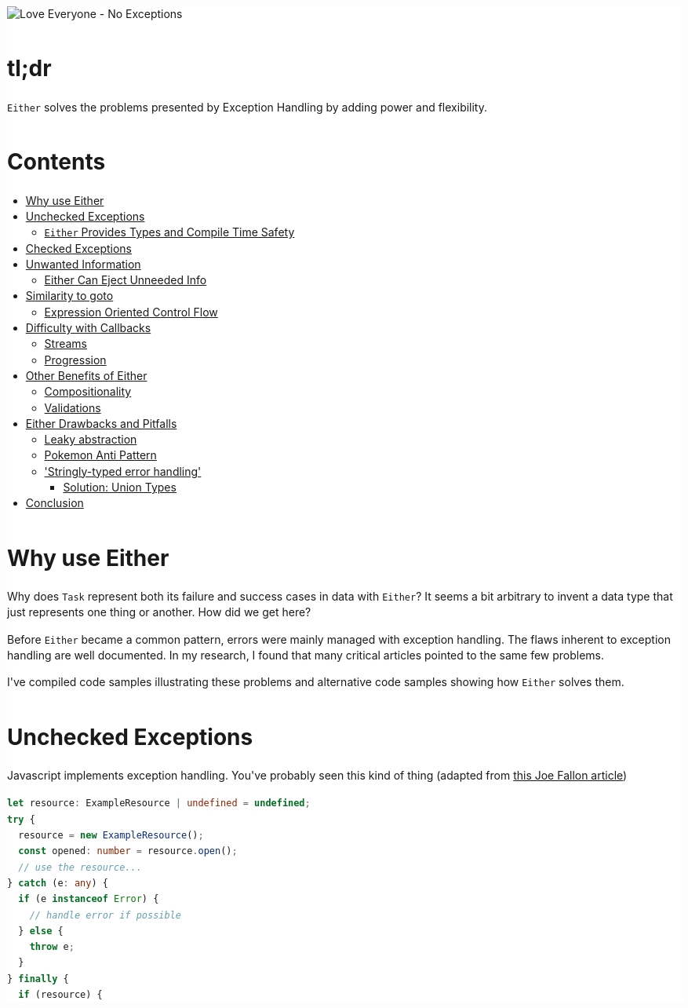 ![Love Everyone - No Exceptions](https://ih1.redbubble.net/image.414124884.7285/st,small,845x845-pad,1000x1000,f8f8f8.u3.jpg)

# tl;dr

`Either` solves the problems presented by Exception Handling by adding power and flexibility.

# Contents

- [Why use Either](#why-use-either)
- [Unchecked Exceptions](#unchecked-exceptions)
  * [`Either` Provides Types and Compile Time Safety](#-either--provides-types-and-compile-time-safety)
- [Checked Exceptions](#checked-exceptions)
- [Unwanted Information](#unwanted-information)
  * [Either Can Eject Unneeded Info](#either-can-eject-unneeded-info)
- [Similarity to goto](#similarity-to-goto)
  * [Expression Oriented Control Flow](#expression-oriented-control-flow)
- [Difficulty with Callbacks](#difficulty-with-callbacks)
  * [Streams](#streams)
  * [Progression](#progression)
- [Other Benefits of Either](#other-benefits-of-either)
  * [Compositionality](#compositionality)
  * [Validations](#validations)
- [Either Drawbacks and Pitfalls](#either-drawbacks-and-pitfalls)
  * [Leaky abstraction](#leaky-abstraction)
  * [Pokemon Anti Pattern](#pokemon-anti-pattern)
  * ['Stringly-typed error handling'](#-stringly-typed-error-handling-)
    + [Solution: Union Types](#solution--union-types)
- [Conclusion](#conclusion)

# Why use Either

Why does `Task` represent both its failure and success cases in data with `Either`? It seems a bit arbitrary to invent a data type that just represents one thing or another. How did we get here?

Before `Either` became a common pattern, errors were mainly managed with exception handling. The flaws inherent to exception handling are well documented. In my research, I found that many critical articles pointed to the same few problems.

I've compiled code samples illustrating these problems and alternative code samples showing how `Either` solves them.

# Unchecked Exceptions

Javascript implements exception handling. You've probably seen this kind of thing (adapted from [this Joe Fallon article](https://joefallon.net/2018/09/typescript-try-catch-finally-and-custom-errors/))

```ts
let resource: ExampleResource | undefined = undefined;
try {
  resource = new ExampleResource();
  const opened: number = resource.open();
  // use the resource...
} catch (e: any) {
  if (e instanceof Error) {
    // handle error if possible
  } else {
    throw e;
  }
} finally {
  if (resource) {
```